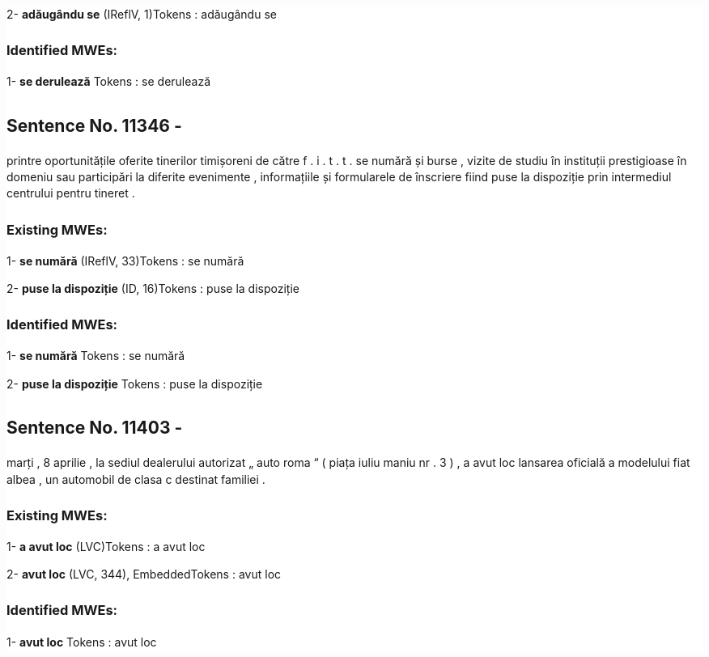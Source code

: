 2- **adăugându se** (IReflV, 1)Tokens : 
adăugându
se

### Identified MWEs: 
1- **se derulează** Tokens : 
se
derulează

## Sentence No. 11346 - 
printre oportunitățile oferite tinerilor timișoreni de către f . i . t . t . se numără și burse , vizite de studiu în instituții prestigioase în domeniu sau participări la diferite evenimente , informațiile și formularele de înscriere fiind puse la dispoziție prin intermediul centrului pentru tineret . 
### Existing MWEs: 
1- **se numără** (IReflV, 33)Tokens : 
se
numără

2- **puse la dispoziție** (ID, 16)Tokens : 
puse
la
dispoziție

### Identified MWEs: 
1- **se numără** Tokens : 
se
numără

2- **puse la dispoziție** Tokens : 
puse
la
dispoziție

## Sentence No. 11403 - 
marți , 8 aprilie , la sediul dealerului autorizat „ auto roma “ ( piața iuliu maniu nr . 3 ) , a avut loc lansarea oficială a modelului fiat albea , un automobil de clasa c destinat familiei . 
### Existing MWEs: 
1- **a avut loc** (LVC)Tokens : 
a
avut
loc

2- **avut loc** (LVC, 344), EmbeddedTokens : 
avut
loc

### Identified MWEs: 
1- **avut loc** Tokens : 
avut
loc

